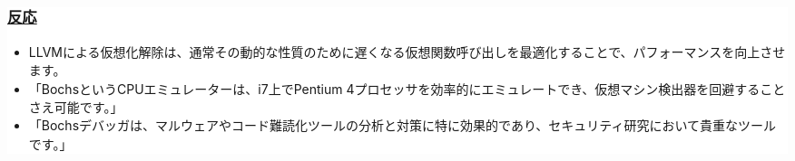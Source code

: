 ### [反応](https://news.ycombinator.com/item?id=42245170)

- LLVMによる仮想化解除は、通常その動的な性質のために遅くなる仮想関数呼び出しを最適化することで、パフォーマンスを向上させます。
- 「BochsというCPUエミュレーターは、i7上でPentium 4プロセッサを効率的にエミュレートでき、仮想マシン検出器を回避することさえ可能です。」
- 「Bochsデバッガは、マルウェアやコード難読化ツールの分析と対策に特に効果的であり、セキュリティ研究において貴重なツールです。」

<head>
  <meta property="og:title" content="Amazon S3がPut-If-Match(比較して交換)を追加" />
  <meta property="og:type" content="website" />
  <meta property="og:image" content="https://og.cho.sh/api/og/?title=Amazon%20S3%E3%81%8CPut-If-Match(%E6%AF%94%E8%BC%83%E3%81%97%E3%81%A6%E4%BA%A4%E6%8F%9B)%E3%82%92%E8%BF%BD%E5%8A%A0&subheading=2024%E5%B9%B411%E6%9C%8826%E6%97%A5%E7%81%AB%E6%9B%9C%E6%97%A5%3A%20%E3%83%8F%E3%83%83%E3%82%AB%E3%83%BC%E3%83%8B%E3%83%A5%E3%83%BC%E3%82%B9%E3%81%BE%E3%81%A8%E3%82%81" />
</head>
